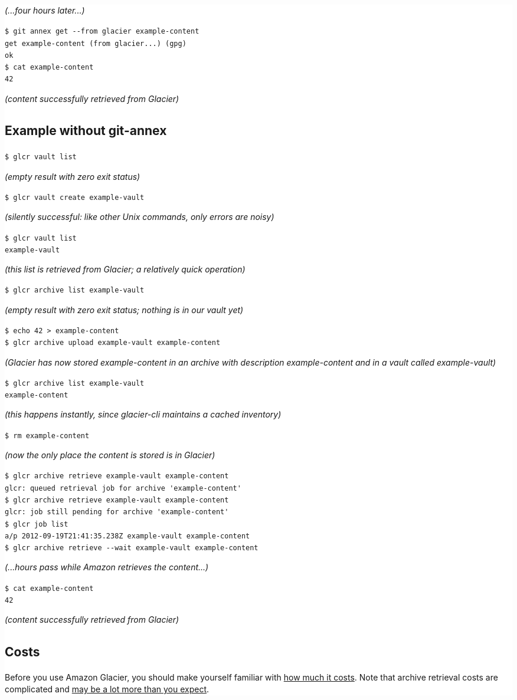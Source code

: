 _(...four hours later...)_

    $ git annex get --from glacier example-content
    get example-content (from glacier...) (gpg) 
    ok
    $ cat example-content
    42
_(content successfully retrieved from Glacier)_

Example without git-annex
-------------------------

    $ glcr vault list
_(empty result with zero exit status)_

    $ glcr vault create example-vault
_(silently successful: like other Unix commands, only errors are noisy)_

    $ glcr vault list
    example-vault
_(this list is retrieved from Glacier; a relatively quick operation)_

    $ glcr archive list example-vault
_(empty result with zero exit status; nothing is in our vault yet)_

    $ echo 42 > example-content
    $ glcr archive upload example-vault example-content
_(Glacier has now stored example-content in an archive with description
example-content and in a vault called example-vault)_

    $ glcr archive list example-vault
    example-content
_(this happens instantly, since glacier-cli maintains a cached inventory)_

    $ rm example-content
_(now the only place the content is stored is in Glacier)_

    $ glcr archive retrieve example-vault example-content
    glcr: queued retrieval job for archive 'example-content'
    $ glcr archive retrieve example-vault example-content
    glcr: job still pending for archive 'example-content'
    $ glcr job list
    a/p 2012-09-19T21:41:35.238Z example-vault example-content
    $ glcr archive retrieve --wait example-vault example-content
_(...hours pass while Amazon retrieves the content...)_

    $ cat example-content
    42
_(content successfully retrieved from Glacier)_

Costs
-----

Before you use Amazon Glacier, you should make yourself familiar with [how much
it costs](http://aws.amazon.com/glacier/pricing/). Note that archive retrieval
costs are complicated and [may be a lot more than you
expect](http://www.daemonology.net/blog/2012-09-04-thoughts-on-glacier-pricing.html).
